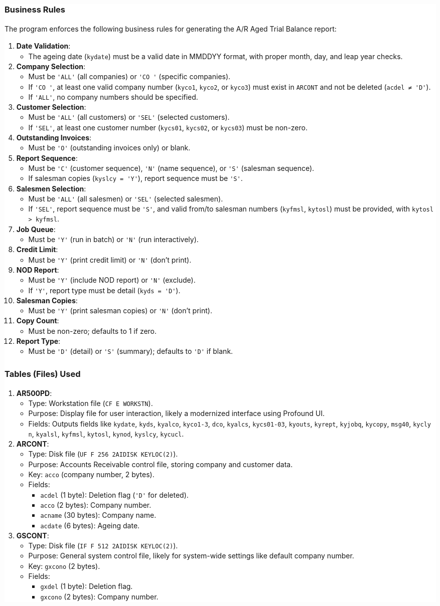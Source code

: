 ### Business Rules

The program enforces the following business rules for generating the A/R Aged Trial Balance report:
1. **Date Validation**:
   - The ageing date (`kydate`) must be a valid date in MMDDYY format, with proper month, day, and leap year checks.
2. **Company Selection**:
   - Must be `'ALL'` (all companies) or `'CO '` (specific companies).
   - If `'CO '`, at least one valid company number (`kyco1`, `kyco2`, or `kyco3`) must exist in `ARCONT` and not be deleted (`acdel ≠ 'D'`).
   - If `'ALL'`, no company numbers should be specified.
3. **Customer Selection**:
   - Must be `'ALL'` (all customers) or `'SEL'` (selected customers).
   - If `'SEL'`, at least one customer number (`kycs01`, `kycs02`, or `kycs03`) must be non-zero.
4. **Outstanding Invoices**:
   - Must be `'O'` (outstanding invoices only) or blank.
5. **Report Sequence**:
   - Must be `'C'` (customer sequence), `'N'` (name sequence), or `'S'` (salesman sequence).
   - If salesman copies (`kyslcy = 'Y'`), report sequence must be `'S'`.
6. **Salesmen Selection**:
   - Must be `'ALL'` (all salesmen) or `'SEL'` (selected salesmen).
   - If `'SEL'`, report sequence must be `'S'`, and valid from/to salesman numbers (`kyfmsl`, `kytosl`) must be provided, with `kytosl > kyfmsl`.
7. **Job Queue**:
   - Must be `'Y'` (run in batch) or `'N'` (run interactively).
8. **Credit Limit**:
   - Must be `'Y'` (print credit limit) or `'N'` (don’t print).
9. **NOD Report**:
   - Must be `'Y'` (include NOD report) or `'N'` (exclude).
   - If `'Y'`, report type must be detail (`kyds = 'D'`).
10. **Salesman Copies**:
    - Must be `'Y'` (print salesman copies) or `'N'` (don’t print).
11. **Copy Count**:
    - Must be non-zero; defaults to 1 if zero.
12. **Report Type**:
    - Must be `'D'` (detail) or `'S'` (summary); defaults to `'D'` if blank.

### Tables (Files) Used

1. **AR500PD**:
   - Type: Workstation file (`CF E WORKSTN`).
   - Purpose: Display file for user interaction, likely a modernized interface using Profound UI.
   - Fields: Outputs fields like `kydate`, `kyds`, `kyalco`, `kyco1-3`, `dco`, `kyalcs`, `kycs01-03`, `kyouts`, `kyrept`, `kyjobq`, `kycopy`, `msg40`, `kyclyn`, `kyalsl`, `kyfmsl`, `kytosl`, `kynod`, `kyslcy`, `kycucl`.
2. **ARCONT**:
   - Type: Disk file (`UF F 256 2AIDISK KEYLOC(2)`).
   - Purpose: Accounts Receivable control file, storing company and customer data.
   - Key: `acco` (company number, 2 bytes).
   - Fields:
     - `acdel` (1 byte): Deletion flag (`'D'` for deleted).
     - `acco` (2 bytes): Company number.
     - `acname` (30 bytes): Company name.
     - `acdate` (6 bytes): Ageing date.
3. **GSCONT**:
   - Type: Disk file (`IF F 512 2AIDISK KEYLOC(2)`).
   - Purpose: General system control file, likely for system-wide settings like default company number.
   - Key: `gxcono` (2 bytes).
   - Fields:
     - `gxdel` (1 byte): Deletion flag.
     - `gxcono` (2 bytes): Company number.
